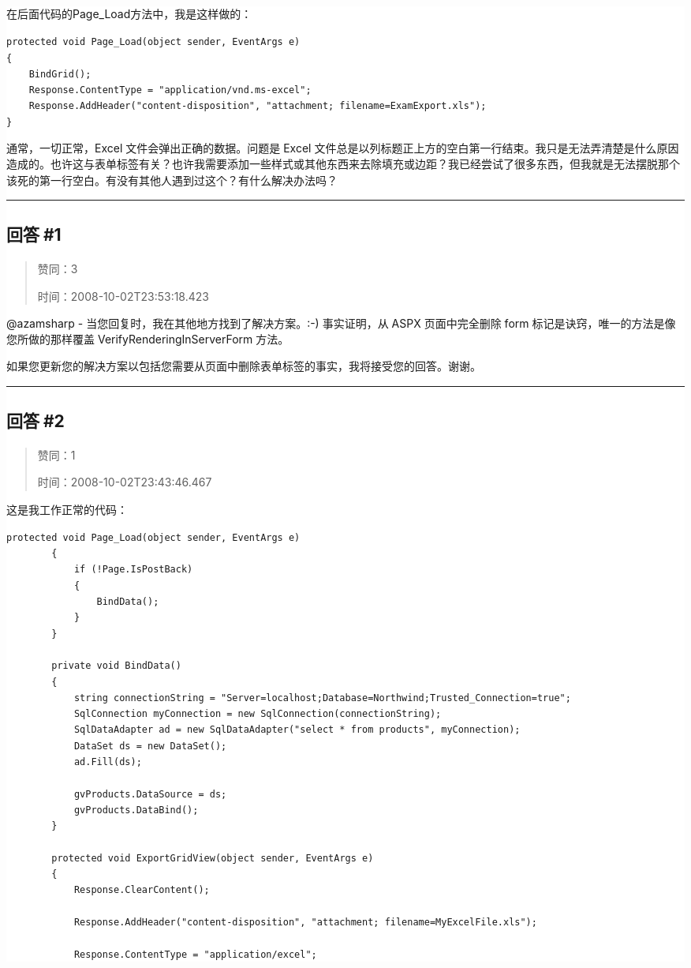 在后面代码的Page_Load方法中，我是这样做的：

```
protected void Page_Load(object sender, EventArgs e)
{
    BindGrid();
    Response.ContentType = "application/vnd.ms-excel";
    Response.AddHeader("content-disposition", "attachment; filename=ExamExport.xls");
} 
```

通常，一切正常，Excel 文件会弹出正确的数据。问题是 Excel 文件总是以列标题正上方的空白第一行结束。我只是无法弄清楚是什么原因造成的。也许这与表单标签有关？也许我需要添加一些样式或其他东西来去除填充或边距？我已经尝试了很多东西，但我就是无法摆脱那个该死的第一行空白。有没有其他人遇到过这个？有什么解决办法吗？

* * *

## 回答 #1

> 赞同：3
> 
> 时间：2008-10-02T23:53:18.423

@azamsharp - 当您回复时，我在其他地方找到了解决方案。:-) 事实证明，从 ASPX 页面中完全删除 form 标记是诀窍，唯一的方法是像您所做的那样覆盖 VerifyRenderingInServerForm 方法。

如果您更新您的解决方案以包括您需要从页面中删除表单标签的事实，我将接受您的回答。谢谢。

* * *

## 回答 #2

> 赞同：1
> 
> 时间：2008-10-02T23:43:46.467

这是我工作正常的代码：

```
protected void Page_Load(object sender, EventArgs e)
        {
            if (!Page.IsPostBack)
            {
                BindData();
            }
        }

        private void BindData()
        {
            string connectionString = "Server=localhost;Database=Northwind;Trusted_Connection=true";
            SqlConnection myConnection = new SqlConnection(connectionString);
            SqlDataAdapter ad = new SqlDataAdapter("select * from products", myConnection);
            DataSet ds = new DataSet();
            ad.Fill(ds);

            gvProducts.DataSource = ds;
            gvProducts.DataBind(); 
        }

        protected void ExportGridView(object sender, EventArgs e)
        {
            Response.ClearContent();

            Response.AddHeader("content-disposition", "attachment; filename=MyExcelFile.xls");

            Response.ContentType = "application/excel";

```